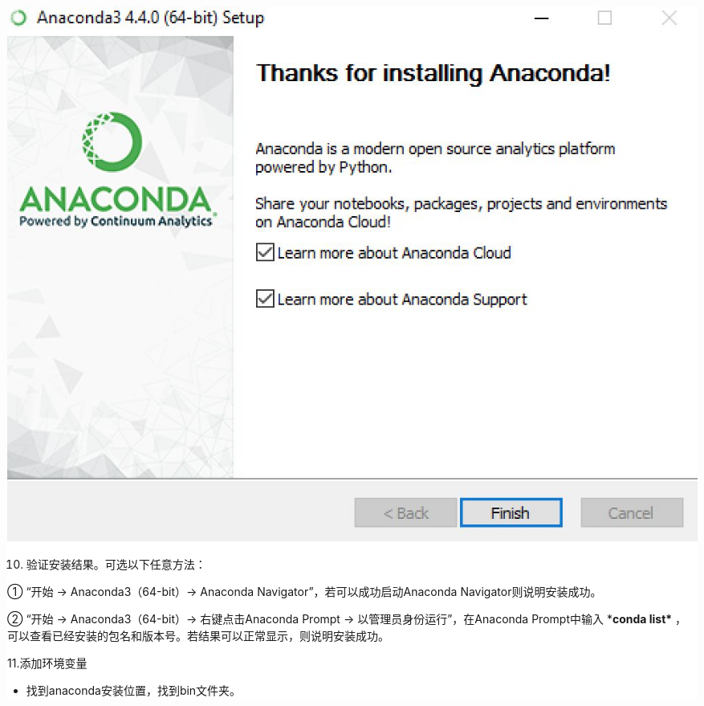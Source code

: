   ![img](./assets/v2-cc3f1a3a0b9e91dfafcc8e6663aedbcf_r.jpg)

10. 验证安装结果。可选以下任意方法：

① “开始 → Anaconda3（64-bit）→ Anaconda Navigator”，若可以成功启动Anaconda Navigator则说明安装成功。

② “开始 → Anaconda3（64-bit）→ 右键点击Anaconda Prompt → 以管理员身份运行”，在Anaconda Prompt中输入 ***conda list\*** ，可以查看已经安装的包名和版本号。若结果可以正常显示，则说明安装成功。

11.添加环境变量

- 找到anaconda安装位置，找到bin文件夹。
